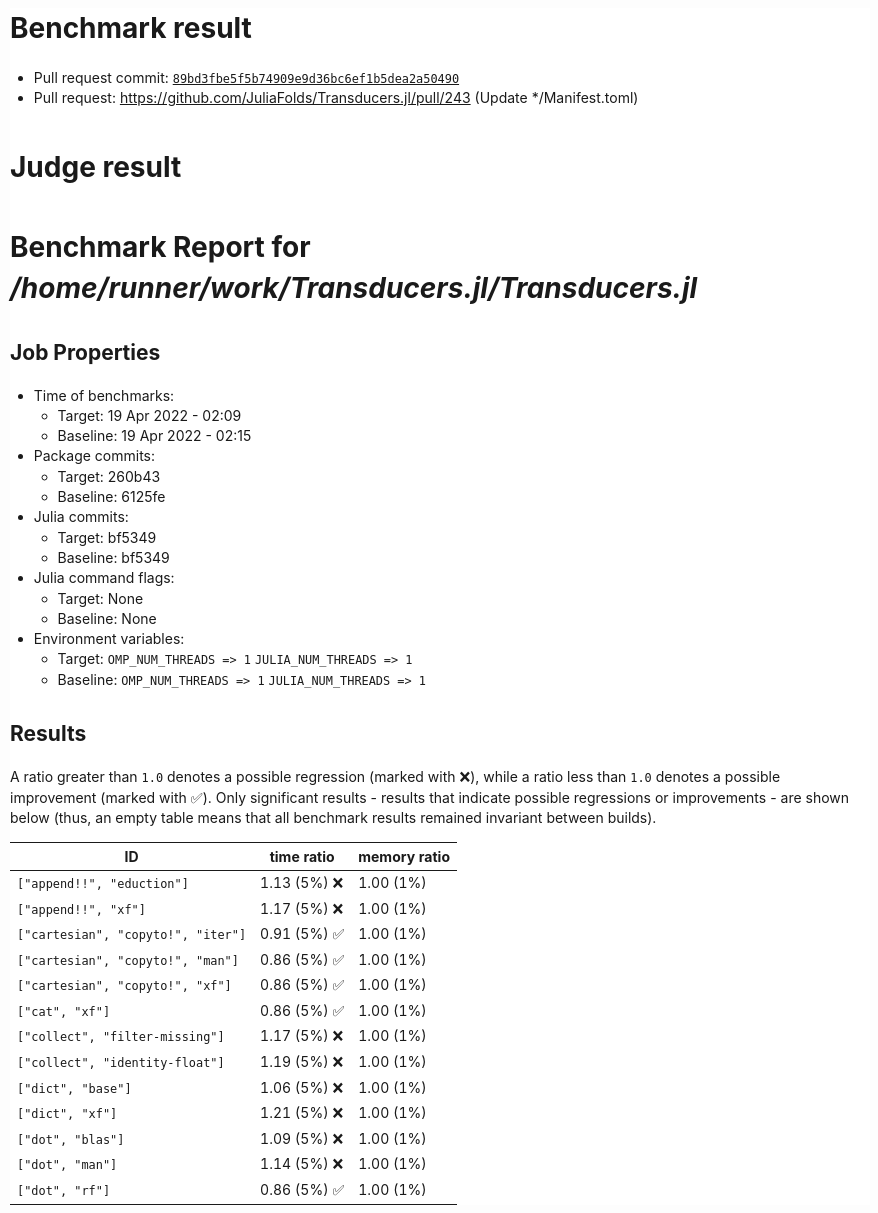 # Benchmark result

* Pull request commit: [`89bd3fbe5f5b74909e9d36bc6ef1b5dea2a50490`](https://github.com/JuliaFolds/Transducers.jl/commit/89bd3fbe5f5b74909e9d36bc6ef1b5dea2a50490)
* Pull request: <https://github.com/JuliaFolds/Transducers.jl/pull/243> (Update */Manifest.toml)

# Judge result
# Benchmark Report for */home/runner/work/Transducers.jl/Transducers.jl*

## Job Properties
* Time of benchmarks:
    - Target: 19 Apr 2022 - 02:09
    - Baseline: 19 Apr 2022 - 02:15
* Package commits:
    - Target: 260b43
    - Baseline: 6125fe
* Julia commits:
    - Target: bf5349
    - Baseline: bf5349
* Julia command flags:
    - Target: None
    - Baseline: None
* Environment variables:
    - Target: `OMP_NUM_THREADS => 1` `JULIA_NUM_THREADS => 1`
    - Baseline: `OMP_NUM_THREADS => 1` `JULIA_NUM_THREADS => 1`

## Results
A ratio greater than `1.0` denotes a possible regression (marked with :x:), while a ratio less
than `1.0` denotes a possible improvement (marked with :white_check_mark:). Only significant results - results
that indicate possible regressions or improvements - are shown below (thus, an empty table means that all
benchmark results remained invariant between builds).

| ID                                                             | time ratio                   | memory ratio                 |
|----------------------------------------------------------------|------------------------------|------------------------------|
| `["append!!", "eduction"]`                                     |                1.13 (5%) :x: |                   1.00 (1%)  |
| `["append!!", "xf"]`                                           |                1.17 (5%) :x: |                   1.00 (1%)  |
| `["cartesian", "copyto!", "iter"]`                             | 0.91 (5%) :white_check_mark: |                   1.00 (1%)  |
| `["cartesian", "copyto!", "man"]`                              | 0.86 (5%) :white_check_mark: |                   1.00 (1%)  |
| `["cartesian", "copyto!", "xf"]`                               | 0.86 (5%) :white_check_mark: |                   1.00 (1%)  |
| `["cat", "xf"]`                                                | 0.86 (5%) :white_check_mark: |                   1.00 (1%)  |
| `["collect", "filter-missing"]`                                |                1.17 (5%) :x: |                   1.00 (1%)  |
| `["collect", "identity-float"]`                                |                1.19 (5%) :x: |                   1.00 (1%)  |
| `["dict", "base"]`                                             |                1.06 (5%) :x: |                   1.00 (1%)  |
| `["dict", "xf"]`                                               |                1.21 (5%) :x: |                   1.00 (1%)  |
| `["dot", "blas"]`                                              |                1.09 (5%) :x: |                   1.00 (1%)  |
| `["dot", "man"]`                                               |                1.14 (5%) :x: |                   1.00 (1%)  |
| `["dot", "rf"]`                                                | 0.86 (5%) :white_check_mark: |                   1.00 (1%)  |
